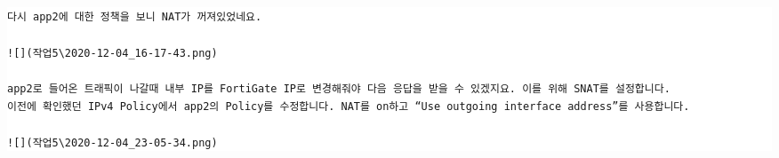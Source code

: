     다시 app2에 대한 정책을 보니 NAT가 꺼져있었네요.

    ![](작업5\2020-12-04_16-17-43.png)

    app2로 들어온 트래픽이 나갈때 내부 IP를 FortiGate IP로 변경해줘야 다음 응답을 받을 수 있겠지요. 이를 위해 SNAT를 설정합니다.  
    이전에 확인했던 IPv4 Policy에서 app2의 Policy를 수정합니다. NAT를 on하고 “Use outgoing interface address”를 사용합니다.

    ![](작업5\2020-12-04_23-05-34.png)
    